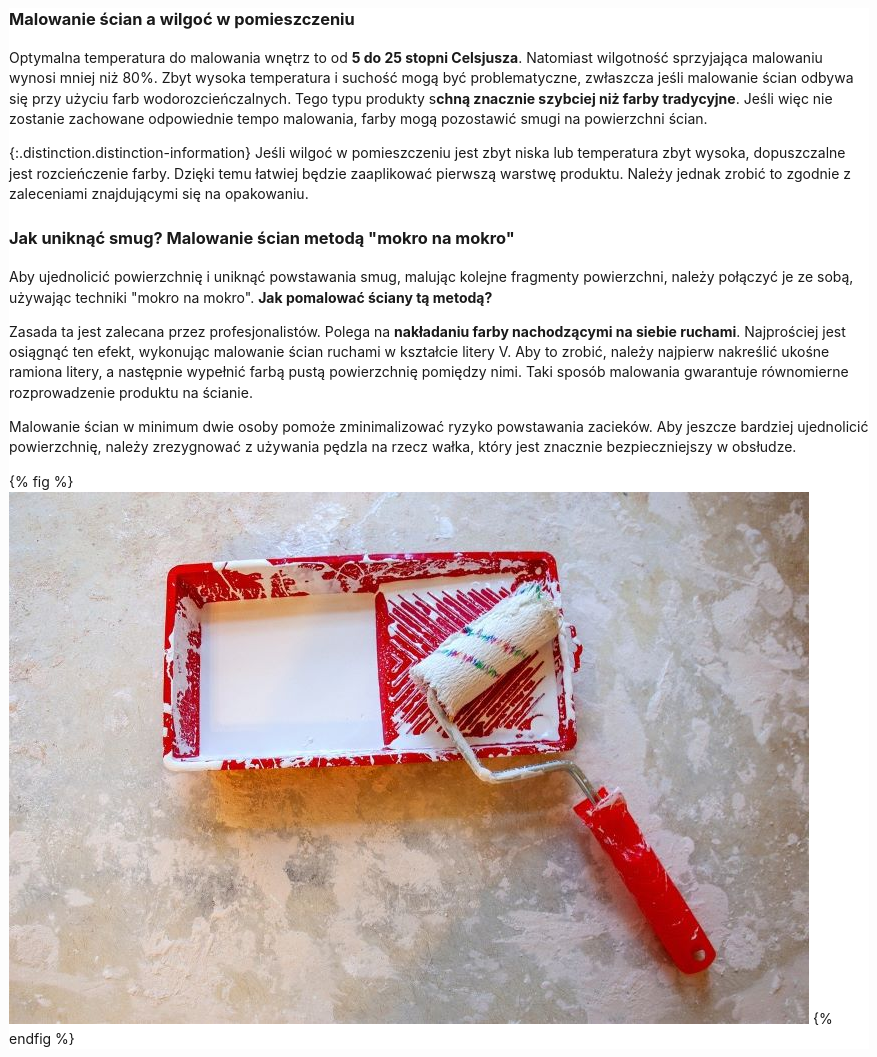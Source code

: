 ### **Malowanie ścian a wilgoć w pomieszczeniu**

Optymalna temperatura do malowania wnętrz to od **5 do 25 stopni Celsjusza**. Natomiast wilgotność sprzyjająca malowaniu wynosi mniej niż 80%. Zbyt wysoka temperatura i suchość mogą być problematyczne, zwłaszcza jeśli malowanie ścian odbywa się przy użyciu farb wodorozcieńczalnych. Tego typu produkty s**chną znacznie szybciej niż farby tradycyjne**. Jeśli więc nie zostanie zachowane odpowiednie tempo malowania, farby mogą pozostawić smugi na powierzchni ścian.

{:.distinction.distinction-information}
Jeśli wilgoć w pomieszczeniu jest zbyt niska lub temperatura zbyt wysoka, dopuszczalne jest rozcieńczenie farby. Dzięki temu łatwiej będzie zaaplikować pierwszą warstwę produktu. Należy jednak zrobić to zgodnie z zaleceniami znajdującymi się na opakowaniu.

### **Jak uniknąć smug? Malowanie ścian metodą "mokro na mokro"**

Aby ujednolicić powierzchnię i uniknąć powstawania smug, malując kolejne fragmenty powierzchni, należy połączyć je ze sobą, używając techniki "mokro na mokro". **Jak pomalować ściany tą metodą?**

Zasada ta jest zalecana przez profesjonalistów. Polega na **nakładaniu farby nachodzącymi na siebie ruchami**. Najprościej jest osiągnąć ten efekt, wykonując malowanie ścian ruchami w kształcie litery V. Aby to zrobić, należy najpierw nakreślić ukośne ramiona litery, a następnie wypełnić farbą pustą powierzchnię pomiędzy nimi. Taki sposób malowania gwarantuje równomierne rozprowadzenie produktu na ścianie.

Malowanie ścian w minimum dwie osoby pomoże zminimalizować ryzyko powstawania zacieków. Aby jeszcze bardziej ujednolicić powierzchnię, należy zrezygnować z używania pędzla na rzecz wałka, który jest znacznie bezpieczniejszy w obsłudze.

{% fig %}
![Jak uniknąć smug? Malowanie ścian metodą "mokro na mokro"](/uploads/walek-1.jpg 'Jak uniknąć smug? Malowanie ścian metodą "mokro na mokro"')
{% endfig %}
